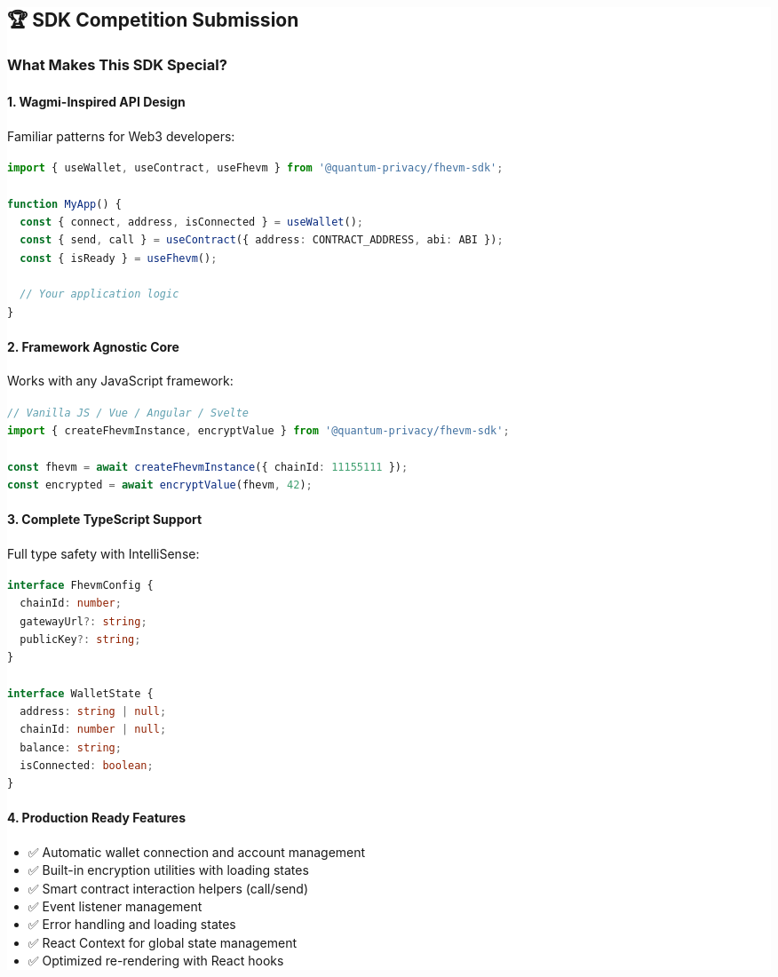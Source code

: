 
## 🏆 SDK Competition Submission

### What Makes This SDK Special?

#### 1. **Wagmi-Inspired API Design**

Familiar patterns for Web3 developers:

```typescript
import { useWallet, useContract, useFhevm } from '@quantum-privacy/fhevm-sdk';

function MyApp() {
  const { connect, address, isConnected } = useWallet();
  const { send, call } = useContract({ address: CONTRACT_ADDRESS, abi: ABI });
  const { isReady } = useFhevm();

  // Your application logic
}
```

#### 2. **Framework Agnostic Core**

Works with any JavaScript framework:

```typescript
// Vanilla JS / Vue / Angular / Svelte
import { createFhevmInstance, encryptValue } from '@quantum-privacy/fhevm-sdk';

const fhevm = await createFhevmInstance({ chainId: 11155111 });
const encrypted = await encryptValue(fhevm, 42);
```

#### 3. **Complete TypeScript Support**

Full type safety with IntelliSense:

```typescript
interface FhevmConfig {
  chainId: number;
  gatewayUrl?: string;
  publicKey?: string;
}

interface WalletState {
  address: string | null;
  chainId: number | null;
  balance: string;
  isConnected: boolean;
}
```

#### 4. **Production Ready Features**

- ✅ Automatic wallet connection and account management
- ✅ Built-in encryption utilities with loading states
- ✅ Smart contract interaction helpers (call/send)
- ✅ Event listener management
- ✅ Error handling and loading states
- ✅ React Context for global state management
- ✅ Optimized re-rendering with React hooks

